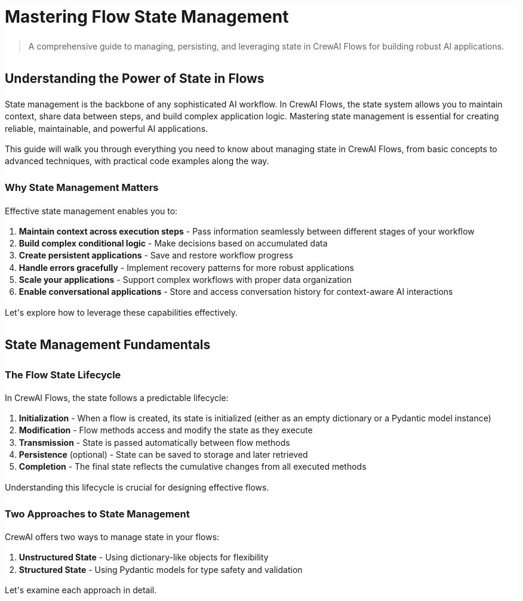 # Mastering Flow State Management

> A comprehensive guide to managing, persisting, and leveraging state in CrewAI Flows for building robust AI applications.

## Understanding the Power of State in Flows

State management is the backbone of any sophisticated AI workflow. In CrewAI Flows, the state system allows you to maintain context, share data between steps, and build complex application logic. Mastering state management is essential for creating reliable, maintainable, and powerful AI applications.

This guide will walk you through everything you need to know about managing state in CrewAI Flows, from basic concepts to advanced techniques, with practical code examples along the way.

### Why State Management Matters

Effective state management enables you to:

1. **Maintain context across execution steps** - Pass information seamlessly between different stages of your workflow
2. **Build complex conditional logic** - Make decisions based on accumulated data
3. **Create persistent applications** - Save and restore workflow progress
4. **Handle errors gracefully** - Implement recovery patterns for more robust applications
5. **Scale your applications** - Support complex workflows with proper data organization
6. **Enable conversational applications** - Store and access conversation history for context-aware AI interactions

Let's explore how to leverage these capabilities effectively.

## State Management Fundamentals

### The Flow State Lifecycle

In CrewAI Flows, the state follows a predictable lifecycle:

1. **Initialization** - When a flow is created, its state is initialized (either as an empty dictionary or a Pydantic model instance)
2. **Modification** - Flow methods access and modify the state as they execute
3. **Transmission** - State is passed automatically between flow methods
4. **Persistence** (optional) - State can be saved to storage and later retrieved
5. **Completion** - The final state reflects the cumulative changes from all executed methods

Understanding this lifecycle is crucial for designing effective flows.

### Two Approaches to State Management

CrewAI offers two ways to manage state in your flows:

1. **Unstructured State** - Using dictionary-like objects for flexibility
2. **Structured State** - Using Pydantic models for type safety and validation

Let's examine each approach in detail.
